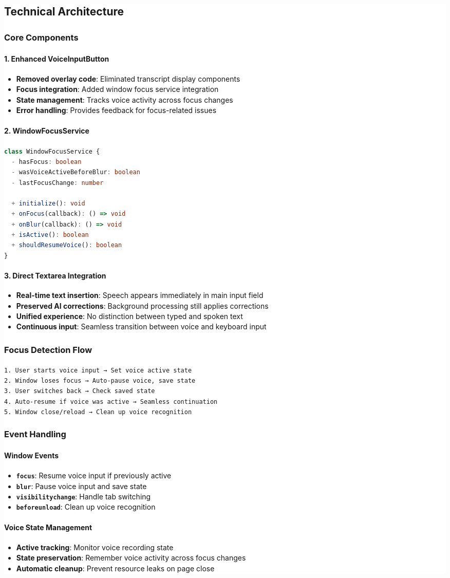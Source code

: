 ## Technical Architecture

### Core Components

#### 1. Enhanced VoiceInputButton
- **Removed overlay code**: Eliminated transcript display components
- **Focus integration**: Added window focus service integration
- **State management**: Tracks voice activity across focus changes
- **Error handling**: Provides feedback for focus-related issues

#### 2. WindowFocusService
```typescript
class WindowFocusService {
  - hasFocus: boolean
  - wasVoiceActiveBeforeBlur: boolean
  - lastFocusChange: number
  
  + initialize(): void
  + onFocus(callback): () => void
  + onBlur(callback): () => void
  + isActive(): boolean
  + shouldResumeVoice(): boolean
}
```

#### 3. Direct Textarea Integration
- **Real-time text insertion**: Speech appears immediately in main input field
- **Preserved AI corrections**: Background processing still applies corrections
- **Unified experience**: No distinction between typed and spoken text
- **Continuous input**: Seamless transition between voice and keyboard input

### Focus Detection Flow

```
1. User starts voice input → Set voice active state
2. Window loses focus → Auto-pause voice, save state
3. User switches back → Check saved state
4. Auto-resume if voice was active → Seamless continuation
5. Window close/reload → Clean up voice recognition
```

### Event Handling

#### Window Events
- **`focus`**: Resume voice input if previously active
- **`blur`**: Pause voice input and save state
- **`visibilitychange`**: Handle tab switching
- **`beforeunload`**: Clean up voice recognition

#### Voice State Management
- **Active tracking**: Monitor voice recording state
- **State preservation**: Remember voice activity across focus changes
- **Automatic cleanup**: Prevent resource leaks on page close
